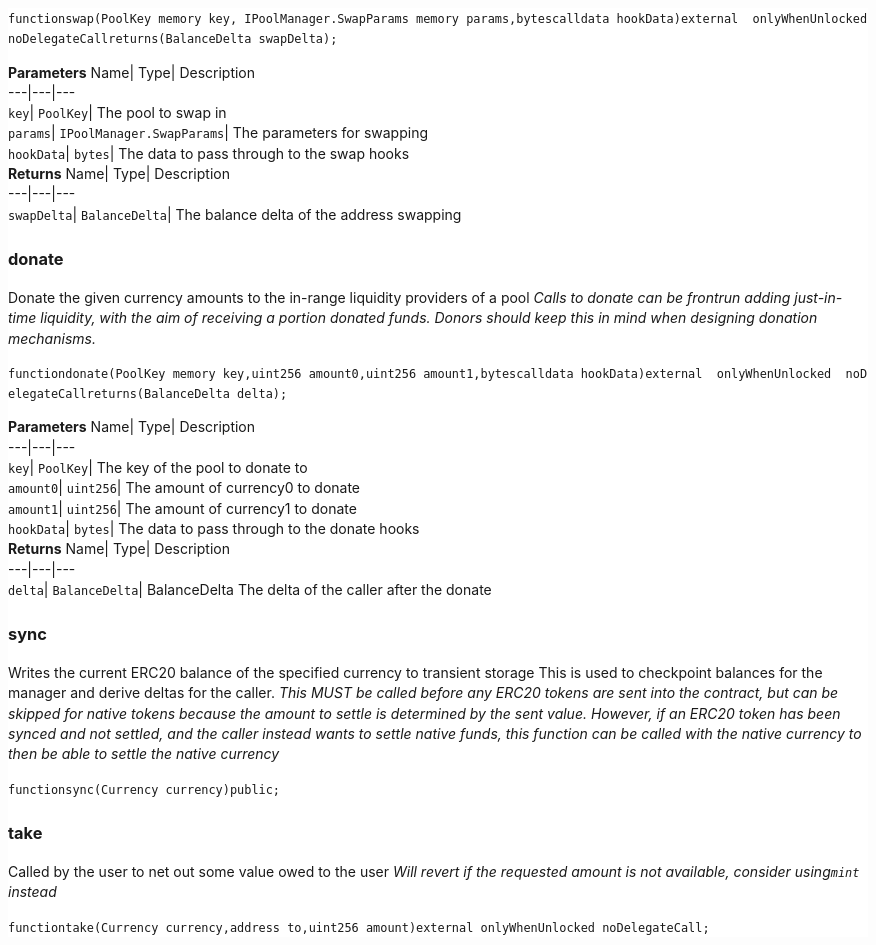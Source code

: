```
functionswap(PoolKey memory key, IPoolManager.SwapParams memory params,bytescalldata hookData)external  onlyWhenUnlocked  noDelegateCallreturns(BalanceDelta swapDelta);
```

**Parameters**
Name| Type| Description  
---|---|---  
`key`| `PoolKey`| The pool to swap in  
`params`| `IPoolManager.SwapParams`| The parameters for swapping  
`hookData`| `bytes`| The data to pass through to the swap hooks  
**Returns**
Name| Type| Description  
---|---|---  
`swapDelta`| `BalanceDelta`| The balance delta of the address swapping  
### donate[​](https://docs.uniswap.org/contracts/v4/reference/core/test/ProxyPoolManager#donate "Direct link to donate")
Donate the given currency amounts to the in-range liquidity providers of a pool
_Calls to donate can be frontrun adding just-in-time liquidity, with the aim of receiving a portion donated funds. Donors should keep this in mind when designing donation mechanisms._
```
functiondonate(PoolKey memory key,uint256 amount0,uint256 amount1,bytescalldata hookData)external  onlyWhenUnlocked  noDelegateCallreturns(BalanceDelta delta);
```

**Parameters**
Name| Type| Description  
---|---|---  
`key`| `PoolKey`| The key of the pool to donate to  
`amount0`| `uint256`| The amount of currency0 to donate  
`amount1`| `uint256`| The amount of currency1 to donate  
`hookData`| `bytes`| The data to pass through to the donate hooks  
**Returns**
Name| Type| Description  
---|---|---  
`delta`| `BalanceDelta`| BalanceDelta The delta of the caller after the donate  
### sync[​](https://docs.uniswap.org/contracts/v4/reference/core/test/ProxyPoolManager#sync "Direct link to sync")
Writes the current ERC20 balance of the specified currency to transient storage This is used to checkpoint balances for the manager and derive deltas for the caller.
_This MUST be called before any ERC20 tokens are sent into the contract, but can be skipped for native tokens because the amount to settle is determined by the sent value. However, if an ERC20 token has been synced and not settled, and the caller instead wants to settle native funds, this function can be called with the native currency to then be able to settle the native currency_
```
functionsync(Currency currency)public;
```

### take[​](https://docs.uniswap.org/contracts/v4/reference/core/test/ProxyPoolManager#take "Direct link to take")
Called by the user to net out some value owed to the user
_Will revert if the requested amount is not available, consider using`mint` instead_
```
functiontake(Currency currency,address to,uint256 amount)external onlyWhenUnlocked noDelegateCall;
```
